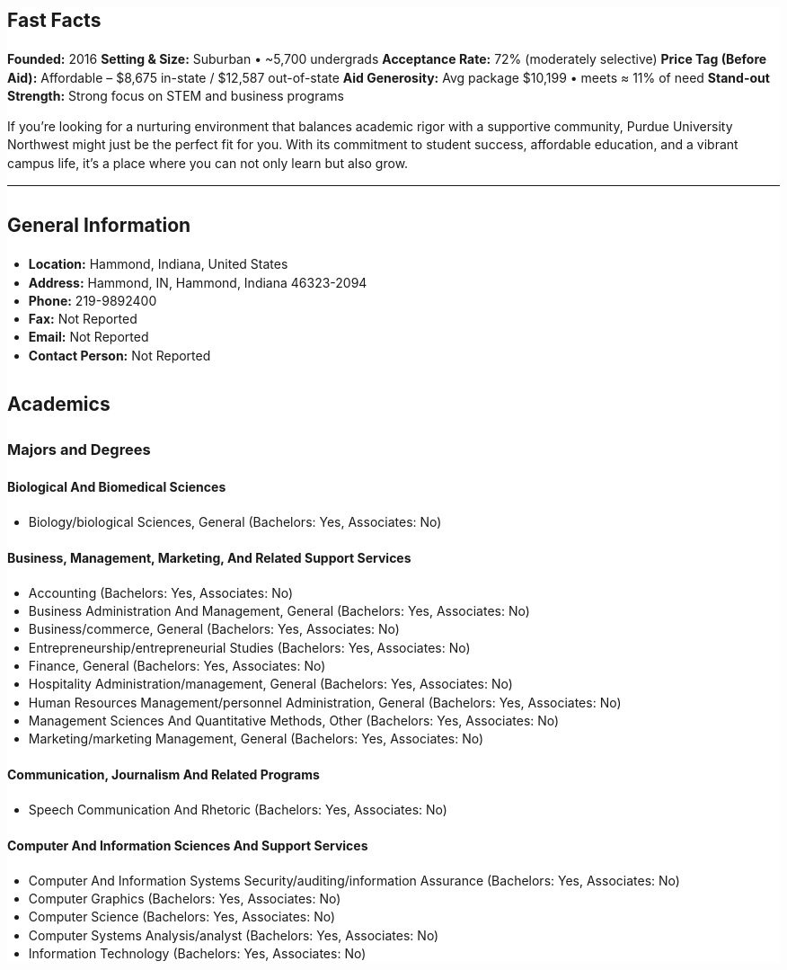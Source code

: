 ## Fast Facts
**Founded:** 2016
**Setting & Size:** Suburban • ~5,700 undergrads
**Acceptance Rate:** 72% (moderately selective)
**Price Tag (Before Aid):** Affordable – $8,675 in-state / $12,587 out-of-state
**Aid Generosity:** Avg package $10,199 • meets ≈ 11% of need
**Stand-out Strength:** Strong focus on STEM and business programs

If you’re looking for a nurturing environment that balances academic rigor with a supportive community, Purdue University Northwest might just be the perfect fit for you. With its commitment to student success, affordable education, and a vibrant campus life, it’s a place where you can not only learn but also grow.

---

## General Information

- **Location:** Hammond, Indiana, United States
- **Address:** Hammond, IN, Hammond, Indiana 46323-2094
- **Phone:** 219-9892400
- **Fax:** Not Reported
- **Email:** Not Reported
- **Contact Person:** Not Reported

## Academics

### Majors and Degrees

#### Biological And Biomedical Sciences

- Biology/biological Sciences, General (Bachelors: Yes, Associates: No)

#### Business, Management, Marketing, And Related Support Services

- Accounting (Bachelors: Yes, Associates: No)
- Business Administration And Management, General (Bachelors: Yes, Associates: No)
- Business/commerce, General (Bachelors: Yes, Associates: No)
- Entrepreneurship/entrepreneurial Studies (Bachelors: Yes, Associates: No)
- Finance, General (Bachelors: Yes, Associates: No)
- Hospitality Administration/management, General (Bachelors: Yes, Associates: No)
- Human Resources Management/personnel Administration, General (Bachelors: Yes, Associates: No)
- Management Sciences And Quantitative Methods, Other (Bachelors: Yes, Associates: No)
- Marketing/marketing Management, General (Bachelors: Yes, Associates: No)

#### Communication, Journalism And Related Programs

- Speech Communication And Rhetoric (Bachelors: Yes, Associates: No)

#### Computer And Information Sciences And Support Services

- Computer And Information Systems Security/auditing/information Assurance (Bachelors: Yes, Associates: No)
- Computer Graphics (Bachelors: Yes, Associates: No)
- Computer Science (Bachelors: Yes, Associates: No)
- Computer Systems Analysis/analyst (Bachelors: Yes, Associates: No)
- Information Technology (Bachelors: Yes, Associates: No)
